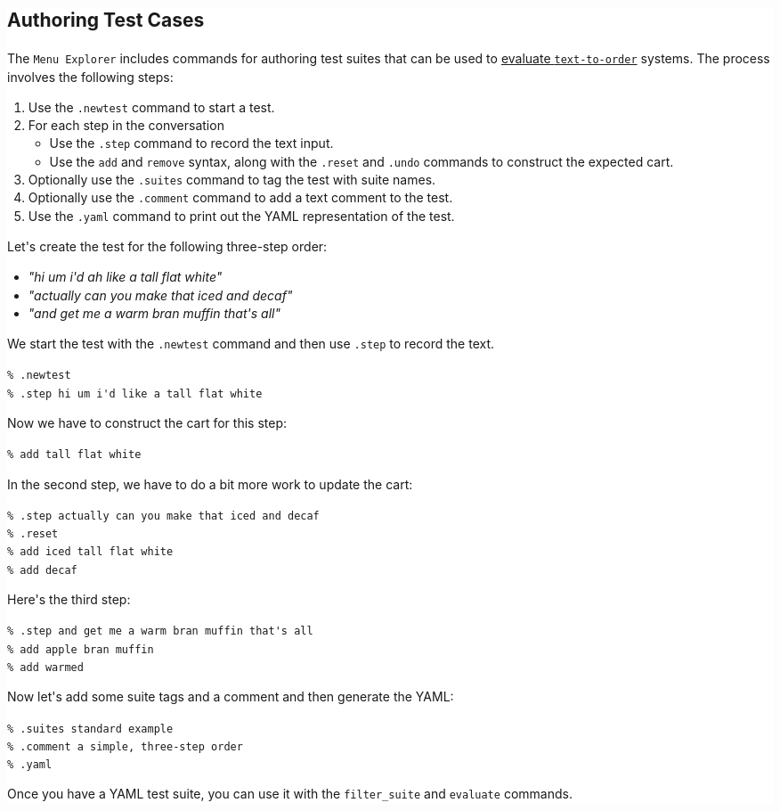 ## Authoring Test Cases
The `Menu Explorer` includes commands for authoring test suites that can be used to [evaluate `text-to-order`](./test_suite_tools.md) systems. The process involves the following steps:

1. Use the `.newtest` command to start a test.
1. For each step in the conversation
    * Use the `.step` command to record the text input.
    * Use the `add` and `remove` syntax, along with the `.reset` and `.undo` commands to construct the expected cart.
1. Optionally use the `.suites` command to tag the test with suite names.
1. Optionally use the `.comment` command to add a text comment to the test.
1. Use the `.yaml` command to print out the YAML representation of the test.

Let's create the test for the following three-step order:
* _"hi um i'd ah like a tall flat white"_
* _"actually can you make that iced and decaf"_
* _"and get me a warm bran muffin that's all"_

We start the test with the `.newtest` command and then use `.step` to record the text.

[//]: # (interactive one % node build/samples/repl.js -x)
~~~
% .newtest
% .step hi um i'd like a tall flat white
~~~

Now we have to construct the cart for this step:

[//]: # (interactive one % node build/samples/repl.js -x)
~~~
% add tall flat white
~~~

In the second step, we have to do a bit more work to update the cart:

[//]: # (interactive one % node build/samples/repl.js -x)
~~~
% .step actually can you make that iced and decaf
% .reset
% add iced tall flat white
% add decaf
~~~

Here's the third step:

[//]: # (interactive one % node build/samples/repl.js -x)
~~~
% .step and get me a warm bran muffin that's all
% add apple bran muffin
% add warmed
~~~

Now let's add some suite tags and a comment and then generate the YAML:

[//]: # (interactive one % node build/samples/repl.js -x)
~~~
% .suites standard example
% .comment a simple, three-step order
% .yaml
~~~

Once you have a YAML test suite, you can use it with the `filter_suite` and
`evaluate` commands.


[//]: # (invocation $ node build/samples/repl.js -x)